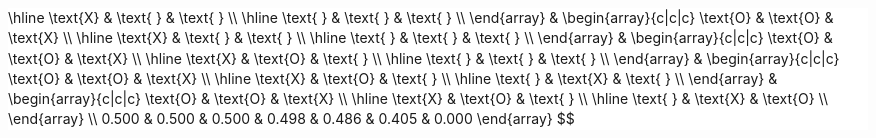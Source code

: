 \hline
\text{X} & \text{ } & \text{ } \\\\
\hline
\text{ } & \text{ } & \text{ } \\\\
\end{array}
&
\begin{array}{c|c|c}
\text{O} & \text{O} & \text{X} \\\\
\hline
\text{X} & \text{ } & \text{ } \\\\
\hline
\text{ } & \text{ } & \text{ } \\\\
\end{array}
&
\begin{array}{c|c|c}
\text{O} & \text{O} & \text{X} \\\\
\hline
\text{X} & \text{O} & \text{ } \\\\
\hline
\text{ } & \text{ } & \text{ } \\\\
\end{array}
&
\begin{array}{c|c|c}
\text{O} & \text{O} & \text{X} \\\\
\hline
\text{X} & \text{O} & \text{ } \\\\
\hline
\text{ } & \text{X} & \text{ } \\\\
\end{array}
&
\begin{array}{c|c|c}
\text{O} & \text{O} & \text{X} \\\\
\hline
\text{X} & \text{O} & \text{ } \\\\
\hline
\text{ } & \text{X} & \text{O} \\\\
\end{array}
 \\\\ 
0.500
&
0.500
&
0.500
&
0.498
&
0.486
&
0.405
&
0.000
\end{array}
$$
